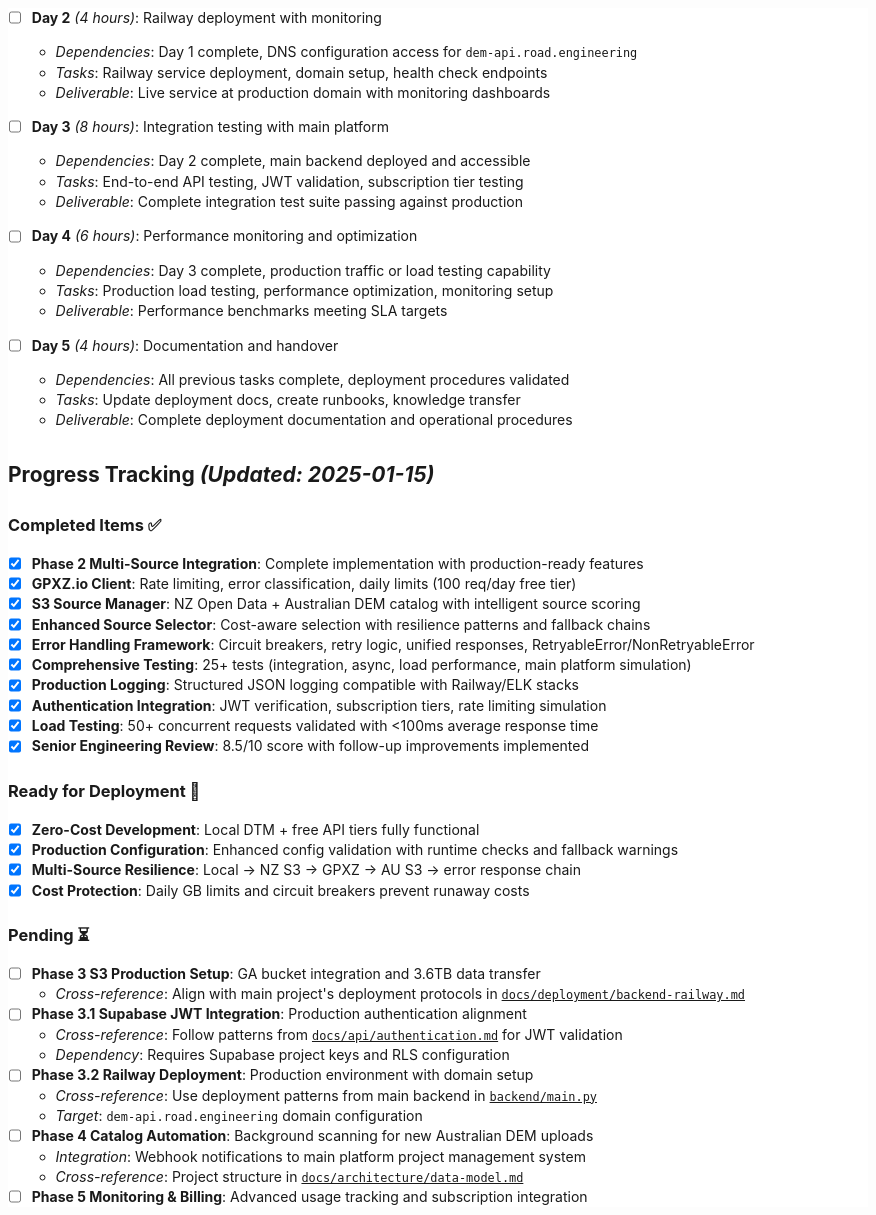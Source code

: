 - [ ] **Day 2** *(4 hours)*: Railway deployment with monitoring  
  - *Dependencies*: Day 1 complete, DNS configuration access for `dem-api.road.engineering`
  - *Tasks*: Railway service deployment, domain setup, health check endpoints
  - *Deliverable*: Live service at production domain with monitoring dashboards

- [ ] **Day 3** *(8 hours)*: Integration testing with main platform  
  - *Dependencies*: Day 2 complete, main backend deployed and accessible
  - *Tasks*: End-to-end API testing, JWT validation, subscription tier testing
  - *Deliverable*: Complete integration test suite passing against production

- [ ] **Day 4** *(6 hours)*: Performance monitoring and optimization  
  - *Dependencies*: Day 3 complete, production traffic or load testing capability
  - *Tasks*: Production load testing, performance optimization, monitoring setup
  - *Deliverable*: Performance benchmarks meeting SLA targets

- [ ] **Day 5** *(4 hours)*: Documentation and handover  
  - *Dependencies*: All previous tasks complete, deployment procedures validated
  - *Tasks*: Update deployment docs, create runbooks, knowledge transfer
  - *Deliverable*: Complete deployment documentation and operational procedures

## Progress Tracking *(Updated: 2025-01-15)*

### Completed Items ✅
- [x] **Phase 2 Multi-Source Integration**: Complete implementation with production-ready features
- [x] **GPXZ.io Client**: Rate limiting, error classification, daily limits (100 req/day free tier)
- [x] **S3 Source Manager**: NZ Open Data + Australian DEM catalog with intelligent source scoring
- [x] **Enhanced Source Selector**: Cost-aware selection with resilience patterns and fallback chains
- [x] **Error Handling Framework**: Circuit breakers, retry logic, unified responses, RetryableError/NonRetryableError
- [x] **Comprehensive Testing**: 25+ tests (integration, async, load performance, main platform simulation)
- [x] **Production Logging**: Structured JSON logging compatible with Railway/ELK stacks
- [x] **Authentication Integration**: JWT verification, subscription tiers, rate limiting simulation
- [x] **Load Testing**: 50+ concurrent requests validated with <100ms average response time
- [x] **Senior Engineering Review**: 8.5/10 score with follow-up improvements implemented

### Ready for Deployment 🚀
- [x] **Zero-Cost Development**: Local DTM + free API tiers fully functional
- [x] **Production Configuration**: Enhanced config validation with runtime checks and fallback warnings
- [x] **Multi-Source Resilience**: Local → NZ S3 → GPXZ → AU S3 → error response chain
- [x] **Cost Protection**: Daily GB limits and circuit breakers prevent runaway costs

### Pending ⏳
- [ ] **Phase 3 S3 Production Setup**: GA bucket integration and 3.6TB data transfer  
  - *Cross-reference*: Align with main project's deployment protocols in [`docs/deployment/backend-railway.md`](../../../road-engineering-branch/road-engineering/docs/deployment/backend-railway.md)
- [ ] **Phase 3.1 Supabase JWT Integration**: Production authentication alignment  
  - *Cross-reference*: Follow patterns from [`docs/api/authentication.md`](../../../road-engineering-branch/road-engineering/docs/api/authentication.md) for JWT validation
  - *Dependency*: Requires Supabase project keys and RLS configuration
- [ ] **Phase 3.2 Railway Deployment**: Production environment with domain setup  
  - *Cross-reference*: Use deployment patterns from main backend in [`backend/main.py`](../../../road-engineering-branch/road-engineering/backend/main.py)
  - *Target*: `dem-api.road.engineering` domain configuration
- [ ] **Phase 4 Catalog Automation**: Background scanning for new Australian DEM uploads
  - *Integration*: Webhook notifications to main platform project management system
  - *Cross-reference*: Project structure in [`docs/architecture/data-model.md`](../../../road-engineering-branch/road-engineering/docs/architecture/data-model.md)
- [ ] **Phase 5 Monitoring & Billing**: Advanced usage tracking and subscription integration